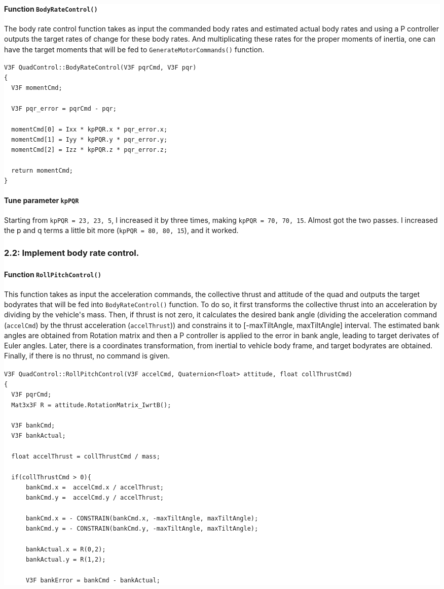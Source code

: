 #### Function `BodyRateControl()`

The body rate control function takes as input the commanded body rates and estimated actual body rates and using a P controller outputs the target rates of change for these body rates. And multiplicating these rates for the proper moments of inertia, one can have the target moments that will be fed to `GenerateMotorCommands()` function.

```
V3F QuadControl::BodyRateControl(V3F pqrCmd, V3F pqr)
{
  V3F momentCmd;
  
  V3F pqr_error = pqrCmd - pqr;

  momentCmd[0] = Ixx * kpPQR.x * pqr_error.x;
  momentCmd[1] = Iyy * kpPQR.y * pqr_error.y;
  momentCmd[2] = Izz * kpPQR.z * pqr_error.z;
  
  return momentCmd;
}
```

#### Tune parameter `kpPQR` 

Starting from `kpPQR = 23, 23, 5`, I increased it by three times, making `kpPQR = 70, 70, 15`. Almost got the two passes. I increased the p and q terms a little bit more (`kpPQR = 80, 80, 15`), and it worked.

### **2.2:** Implement body rate control.

#### Function `RollPitchControl()`

This function takes as input the acceleration commands, the collective thrust and attitude of the quad and outputs the target bodyrates that will be fed into `BodyRateControl()` function. To do so, it first transforms the collective thrust into an acceleration by dividing by the vehicle's mass. Then, if thrust is not zero, it calculates the desired bank angle (dividing the acceleration command (`accelCmd`) by the thrust acceleration (`accelThrust`)) and constrains it to [-maxTiltAngle, maxTiltAngle] interval.
The estimated bank angles are obtained from Rotation matrix and then a P controller is applied to the error in bank angle, leading to target derivates of Euler angles. Later, there is a coordinates transformation, from inertial to vehicle body frame, and target bodyrates are obtained. Finally, if there is no thrust, no command is given.

```
V3F QuadControl::RollPitchControl(V3F accelCmd, Quaternion<float> attitude, float collThrustCmd)
{
  V3F pqrCmd;
  Mat3x3F R = attitude.RotationMatrix_IwrtB();

  V3F bankCmd;
  V3F bankActual;

  float accelThrust = collThrustCmd / mass;

  if(collThrustCmd > 0){
      bankCmd.x =  accelCmd.x / accelThrust;
      bankCmd.y =  accelCmd.y / accelThrust;

      bankCmd.x = - CONSTRAIN(bankCmd.x, -maxTiltAngle, maxTiltAngle);
      bankCmd.y = - CONSTRAIN(bankCmd.y, -maxTiltAngle, maxTiltAngle);

      bankActual.x = R(0,2);
      bankActual.y = R(1,2);

      V3F bankError = bankCmd - bankActual;

```